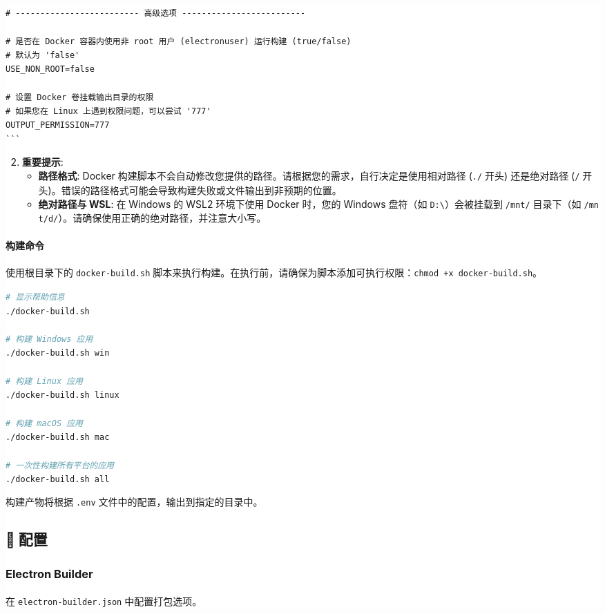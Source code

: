     # ------------------------- 高级选项 -------------------------

    # 是否在 Docker 容器内使用非 root 用户 (electronuser) 运行构建 (true/false)
    # 默认为 'false'
    USE_NON_ROOT=false

    # 设置 Docker 卷挂载输出目录的权限
    # 如果您在 Linux 上遇到权限问题，可以尝试 '777'
    OUTPUT_PERMISSION=777
    ```

2.  **重要提示**:
    *   **路径格式**: Docker 构建脚本不会自动修改您提供的路径。请根据您的需求，自行决定是使用相对路径 (`./` 开头) 还是绝对路径 (`/` 开头)。错误的路径格式可能会导致构建失败或文件输出到非预期的位置。
    *   **绝对路径与 WSL**: 在 Windows 的 WSL2 环境下使用 Docker 时，您的 Windows 盘符（如 `D:\`）会被挂载到 `/mnt/` 目录下（如 `/mnt/d/`）。请确保使用正确的绝对路径，并注意大小写。

#### 构建命令

使用根目录下的 `docker-build.sh` 脚本来执行构建。在执行前，请确保为脚本添加可执行权限：`chmod +x docker-build.sh`。

```bash
# 显示帮助信息
./docker-build.sh

# 构建 Windows 应用
./docker-build.sh win

# 构建 Linux 应用
./docker-build.sh linux

# 构建 macOS 应用
./docker-build.sh mac

# 一次性构建所有平台的应用
./docker-build.sh all
```

构建产物将根据 `.env` 文件中的配置，输出到指定的目录中。

## 🔧 配置

### Electron Builder

在 `electron-builder.json` 中配置打包选项。
